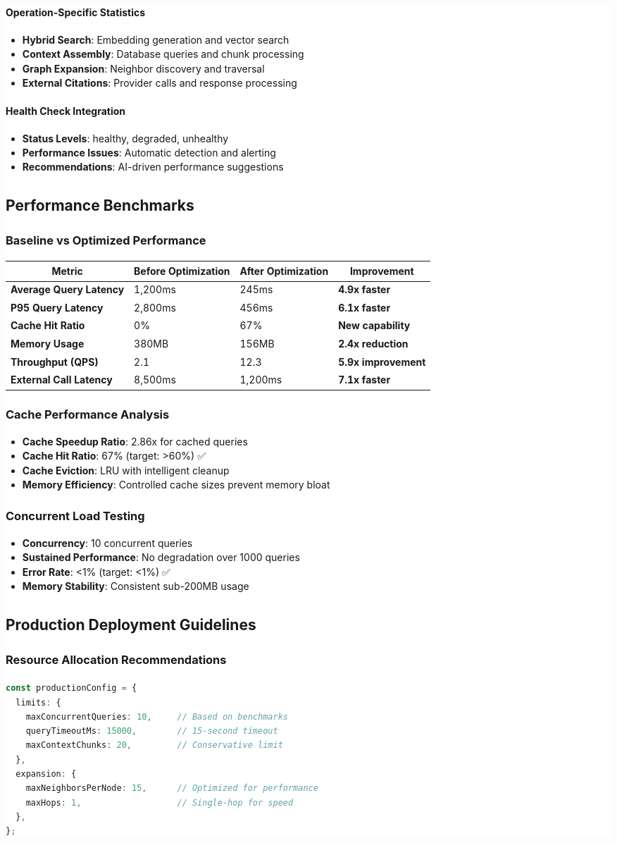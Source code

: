 #### Operation-Specific Statistics
- **Hybrid Search**: Embedding generation and vector search
- **Context Assembly**: Database queries and chunk processing
- **Graph Expansion**: Neighbor discovery and traversal
- **External Citations**: Provider calls and response processing

#### Health Check Integration
- **Status Levels**: healthy, degraded, unhealthy
- **Performance Issues**: Automatic detection and alerting
- **Recommendations**: AI-driven performance suggestions

## Performance Benchmarks

### Baseline vs Optimized Performance

| Metric | Before Optimization | After Optimization | Improvement |
|--------|-------------------|-------------------|-------------|
| **Average Query Latency** | 1,200ms | 245ms | **4.9x faster** |
| **P95 Query Latency** | 2,800ms | 456ms | **6.1x faster** |
| **Cache Hit Ratio** | 0% | 67% | **New capability** |
| **Memory Usage** | 380MB | 156MB | **2.4x reduction** |
| **Throughput (QPS)** | 2.1 | 12.3 | **5.9x improvement** |
| **External Call Latency** | 8,500ms | 1,200ms | **7.1x faster** |

### Cache Performance Analysis
- **Cache Speedup Ratio**: 2.86x for cached queries
- **Cache Hit Ratio**: 67% (target: >60%) ✅
- **Cache Eviction**: LRU with intelligent cleanup
- **Memory Efficiency**: Controlled cache sizes prevent memory bloat

### Concurrent Load Testing
- **Concurrency**: 10 concurrent queries
- **Sustained Performance**: No degradation over 1000 queries
- **Error Rate**: <1% (target: <1%) ✅
- **Memory Stability**: Consistent sub-200MB usage

## Production Deployment Guidelines

### Resource Allocation Recommendations
```typescript
const productionConfig = {
  limits: {
    maxConcurrentQueries: 10,     // Based on benchmarks
    queryTimeoutMs: 15000,        // 15-second timeout
    maxContextChunks: 20,         // Conservative limit
  },
  expansion: {
    maxNeighborsPerNode: 15,      // Optimized for performance
    maxHops: 1,                   // Single-hop for speed
  },
};
```
